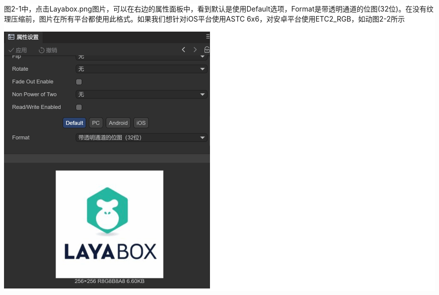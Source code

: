 图2-1中，点击Layabox.png图片，可以在右边的属性面板中，看到默认是使用Default选项，Format是带透明通道的位图(32位)。在没有纹理压缩前，图片在所有平台都使用此格式。如果我们想针对iOS平台使用ASTC 6x6，对安卓平台使用ETC2_RGB，如动图2-2所示

<img src="img/2-2.gif" style="zoom:50%;" /> 
